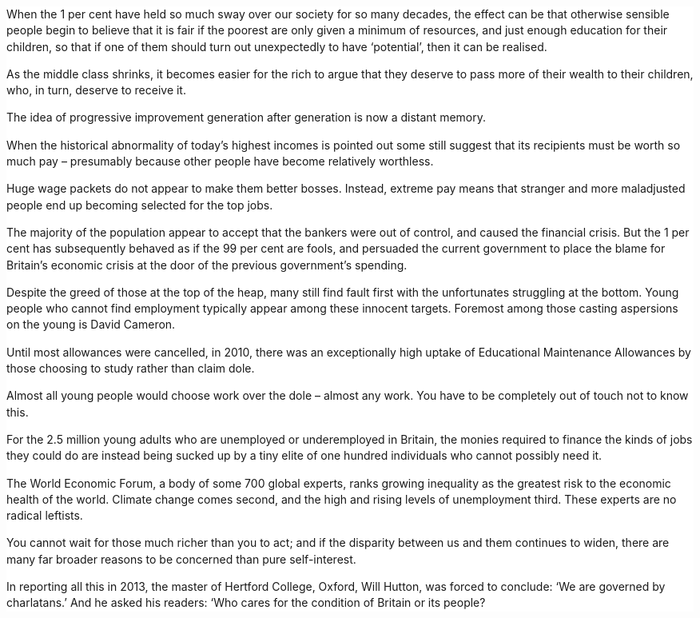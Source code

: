 When the 1 per cent have held so much sway over our society for so many decades,
the effect can be that otherwise sensible people begin to believe that it is
fair if the poorest are only given a minimum of resources, and just enough
education for their children, so that if one of them should turn out
unexpectedly to have ‘potential’, then it can be realised.

As the middle class shrinks, it becomes easier for the rich to argue that they
deserve to pass more of their wealth to their children, who, in turn, deserve to
receive it.

The idea of progressive improvement generation after generation is now a distant
memory.

When the historical abnormality of today’s highest incomes is pointed out some
still suggest that its recipients must be worth so much pay – presumably because
other people have become relatively worthless.

Huge wage packets do not appear to make them better bosses. Instead, extreme pay
means that stranger and more maladjusted people end up becoming selected for the
top jobs.

The majority of the population appear to accept that the bankers were out of
control, and caused the financial crisis. But the 1 per cent has subsequently
behaved as if the 99 per cent are fools, and persuaded the current government to
place the blame for Britain’s economic crisis at the door of the previous
government’s spending.

Despite the greed of those at the top of the heap, many still find fault first
with the unfortunates struggling at the bottom. Young people who cannot find
employment typically appear among these innocent targets. Foremost among those
casting aspersions on the young is David Cameron.

Until most allowances were cancelled, in 2010, there was an exceptionally high
uptake of Educational Maintenance Allowances by those choosing to study rather
than claim dole.

Almost all young people would choose work over the dole – almost any work. You
have to be completely out of touch not to know this.

For the 2.5 million young adults who are unemployed or underemployed in Britain,
the monies required to finance the kinds of jobs they could do are instead being
sucked up by a tiny elite of one hundred individuals who cannot possibly need
it.

The World Economic Forum, a body of some 700 global experts, ranks growing
inequality as the greatest risk to the economic health of the world. Climate
change comes second, and the high and rising levels of unemployment third. These
experts are no radical leftists.

You cannot wait for those much richer than you to act; and if the disparity
between us and them continues to widen, there are many far broader reasons to be
concerned than pure self-interest.

In reporting all this in 2013, the master of Hertford College, Oxford, Will
Hutton, was forced to conclude: ‘We are governed by charlatans.’ And he asked
his readers: ‘Who cares for the condition of Britain or its people?
